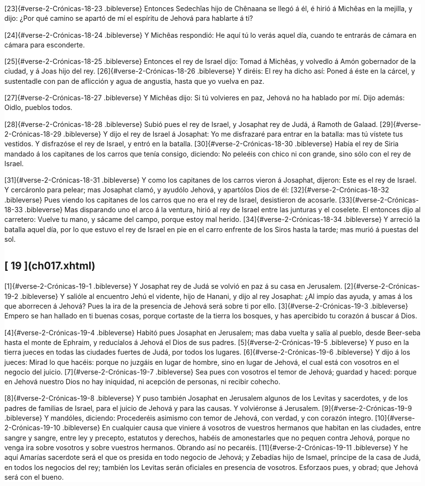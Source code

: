 [23]{#verse-2-Crónicas-18-23 .bibleverse} Entonces Sedechîas hijo de Chênaana se llegó á él, é hirió á Michêas en la mejilla, y dijo: ¿Por qué camino se apartó de mí el espíritu de Jehová para hablarte á ti?

[24]{#verse-2-Crónicas-18-24 .bibleverse} Y Michêas respondió: He aquí tú lo verás aquel día, cuando te entrarás de cámara en cámara para esconderte.

[25]{#verse-2-Crónicas-18-25 .bibleverse} Entonces el rey de Israel dijo: Tomad á Michêas, y volvedlo á Amón gobernador de la ciudad, y á Joas hijo del rey. [26]{#verse-2-Crónicas-18-26 .bibleverse} Y diréis: El rey ha dicho así: Poned á éste en la cárcel, y sustentadle con pan de aflicción y agua de angustia, hasta que yo vuelva en paz.

[27]{#verse-2-Crónicas-18-27 .bibleverse} Y Michêas dijo: Si tú volvieres en paz, Jehová no ha hablado por mí. Dijo además: Oidlo, pueblos todos.

[28]{#verse-2-Crónicas-18-28 .bibleverse} Subió pues el rey de Israel, y Josaphat rey de Judá, á Ramoth de Galaad. [29]{#verse-2-Crónicas-18-29 .bibleverse} Y dijo el rey de Israel á Josaphat: Yo me disfrazaré para entrar en la batalla: mas tú vístete tus vestidos. Y disfrazóse el rey de Israel, y entró en la batalla. [30]{#verse-2-Crónicas-18-30 .bibleverse} Había el rey de Siria mandado á los capitanes de los carros que tenía consigo, diciendo: No peleéis con chico ni con grande, sino sólo con el rey de Israel.

[31]{#verse-2-Crónicas-18-31 .bibleverse} Y como los capitanes de los carros vieron á Josaphat, dijeron: Este es el rey de Israel. Y cercáronlo para pelear; mas Josaphat clamó, y ayudólo Jehová, y apartólos Dios de él: [32]{#verse-2-Crónicas-18-32 .bibleverse} Pues viendo los capitanes de los carros que no era el rey de Israel, desistieron de acosarle. [33]{#verse-2-Crónicas-18-33 .bibleverse} Mas disparando uno el arco á la ventura, hirió al rey de Israel entre las junturas y el coselete. El entonces dijo al carretero: Vuelve tu mano, y sácame del campo, porque estoy mal herido. [34]{#verse-2-Crónicas-18-34 .bibleverse} Y arreció la batalla aquel día, por lo que estuvo el rey de Israel en pie en el carro enfrente de los Siros hasta la tarde; mas murió á puestas del sol. 

<h2 class="chaptertitle">[&nbsp;19&nbsp;](ch017.xhtml)<span><span id="chapter-2-Crónicas-19"></span></span></h2>
 
[1]{#verse-2-Crónicas-19-1 .bibleverse} Y Josaphat rey de Judá se volvió en paz á su casa en Jerusalem. [2]{#verse-2-Crónicas-19-2 .bibleverse} Y salióle al encuentro Jehú el vidente, hijo de Hanani, y dijo al rey Josaphat: ¿Al impío das ayuda, y amas á los que aborrecen á Jehová? Pues la ira de la presencia de Jehová será sobre ti por ello. [3]{#verse-2-Crónicas-19-3 .bibleverse} Empero se han hallado en ti buenas cosas, porque cortaste de la tierra los bosques, y has apercibido tu corazón á buscar á Dios.

[4]{#verse-2-Crónicas-19-4 .bibleverse} Habitó pues Josaphat en Jerusalem; mas daba vuelta y salía al pueblo, desde Beer-seba hasta el monte de Ephraim, y reducíalos á Jehová el Dios de sus padres. [5]{#verse-2-Crónicas-19-5 .bibleverse} Y puso en la tierra jueces en todas las ciudades fuertes de Judá, por todos los lugares. [6]{#verse-2-Crónicas-19-6 .bibleverse} Y dijo á los jueces: Mirad lo que hacéis: porque no juzgáis en lugar de hombre, sino en lugar de Jehová, el cual está con vosotros en el negocio del juicio. [7]{#verse-2-Crónicas-19-7 .bibleverse} Sea pues con vosotros el temor de Jehová; guardad y haced: porque en Jehová nuestro Dios no hay iniquidad, ni acepción de personas, ni recibir cohecho.

[8]{#verse-2-Crónicas-19-8 .bibleverse} Y puso también Josaphat en Jerusalem algunos de los Levitas y sacerdotes, y de los padres de familias de Israel, para el juicio de Jehová y para las causas. Y volviéronse á Jerusalem. [9]{#verse-2-Crónicas-19-9 .bibleverse} Y mandóles, diciendo: Procederéis asimismo con temor de Jehová, con verdad, y con corazón íntegro. [10]{#verse-2-Crónicas-19-10 .bibleverse} En cualquier causa que viniere á vosotros de vuestros hermanos que habitan en las ciudades, entre sangre y sangre, entre ley y precepto, estatutos y derechos, habéis de amonestarles que no pequen contra Jehová, porque no venga ira sobre vosotros y sobre vuestros hermanos. Obrando así no pecaréis. [11]{#verse-2-Crónicas-19-11 .bibleverse} Y he aquí Amarías sacerdote será el que os presida en todo negocio de Jehová; y Zebadías hijo de Ismael, príncipe de la casa de Judá, en todos los negocios del rey; también los Levitas serán oficiales en presencia de vosotros. Esforzaos pues, y obrad; que Jehová será con el bueno. 
